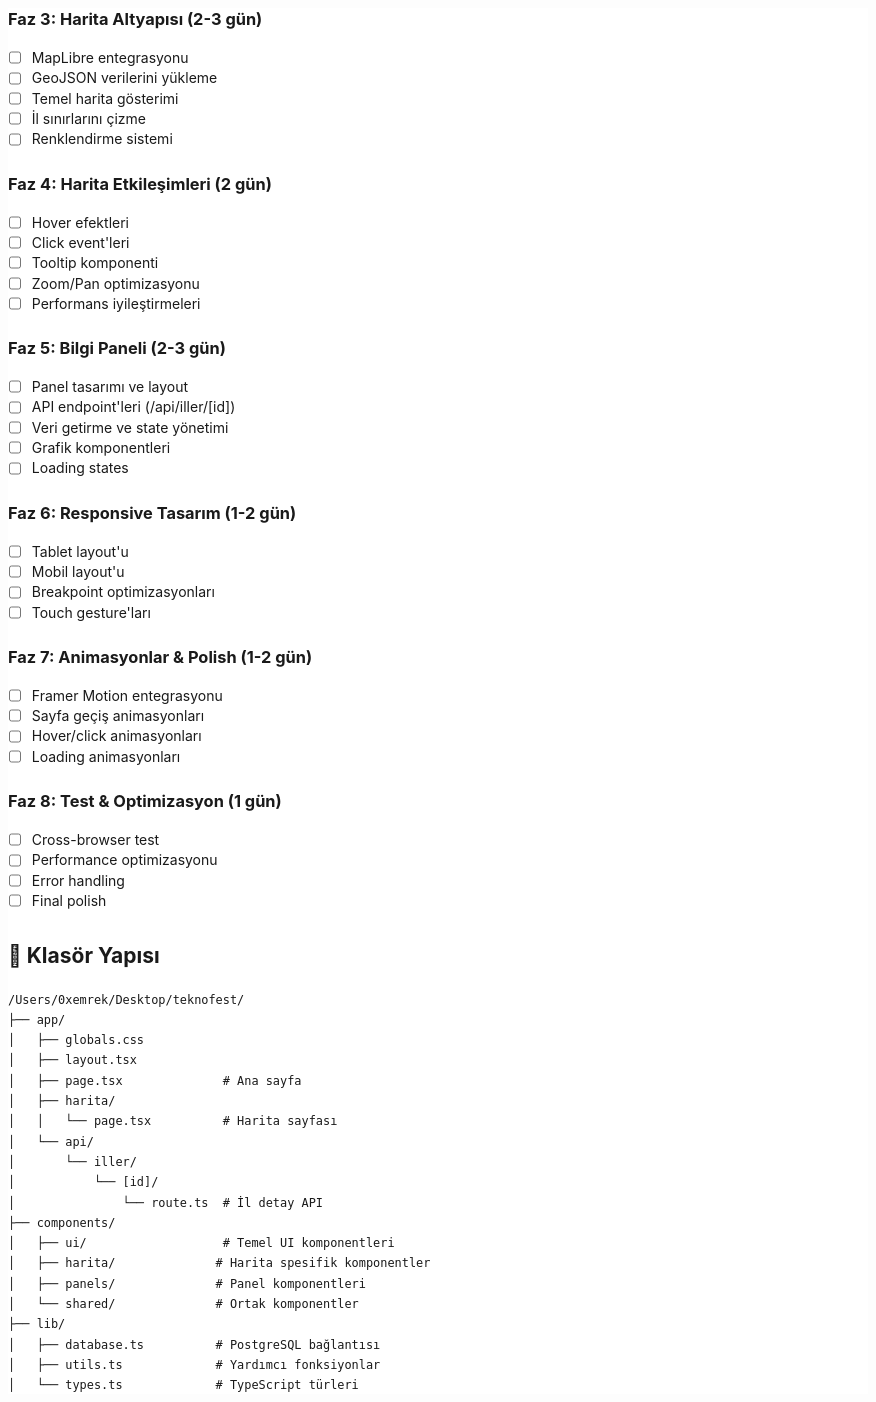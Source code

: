 ### Faz 3: Harita Altyapısı (2-3 gün)
- [ ] MapLibre entegrasyonu
- [ ] GeoJSON verilerini yükleme
- [ ] Temel harita gösterimi
- [ ] İl sınırlarını çizme
- [ ] Renklendirme sistemi

### Faz 4: Harita Etkileşimleri (2 gün)
- [ ] Hover efektleri
- [ ] Click event'leri
- [ ] Tooltip komponenti
- [ ] Zoom/Pan optimizasyonu
- [ ] Performans iyileştirmeleri

### Faz 5: Bilgi Paneli (2-3 gün)
- [ ] Panel tasarımı ve layout
- [ ] API endpoint'leri (/api/iller/[id])
- [ ] Veri getirme ve state yönetimi
- [ ] Grafik komponentleri
- [ ] Loading states

### Faz 6: Responsive Tasarım (1-2 gün)
- [ ] Tablet layout'u
- [ ] Mobil layout'u
- [ ] Breakpoint optimizasyonları
- [ ] Touch gesture'ları

### Faz 7: Animasyonlar & Polish (1-2 gün)
- [ ] Framer Motion entegrasyonu
- [ ] Sayfa geçiş animasyonları
- [ ] Hover/click animasyonları
- [ ] Loading animasyonları

### Faz 8: Test & Optimizasyon (1 gün)
- [ ] Cross-browser test
- [ ] Performance optimizasyonu
- [ ] Error handling
- [ ] Final polish

## 📁 Klasör Yapısı

```
/Users/0xemrek/Desktop/teknofest/
├── app/
│   ├── globals.css
│   ├── layout.tsx
│   ├── page.tsx              # Ana sayfa
│   ├── harita/
│   │   └── page.tsx          # Harita sayfası
│   └── api/
│       └── iller/
│           └── [id]/
│               └── route.ts  # İl detay API
├── components/
│   ├── ui/                   # Temel UI komponentleri
│   ├── harita/              # Harita spesifik komponentler
│   ├── panels/              # Panel komponentleri
│   └── shared/              # Ortak komponentler
├── lib/
│   ├── database.ts          # PostgreSQL bağlantısı
│   ├── utils.ts             # Yardımcı fonksiyonlar
│   └── types.ts             # TypeScript türleri
```
